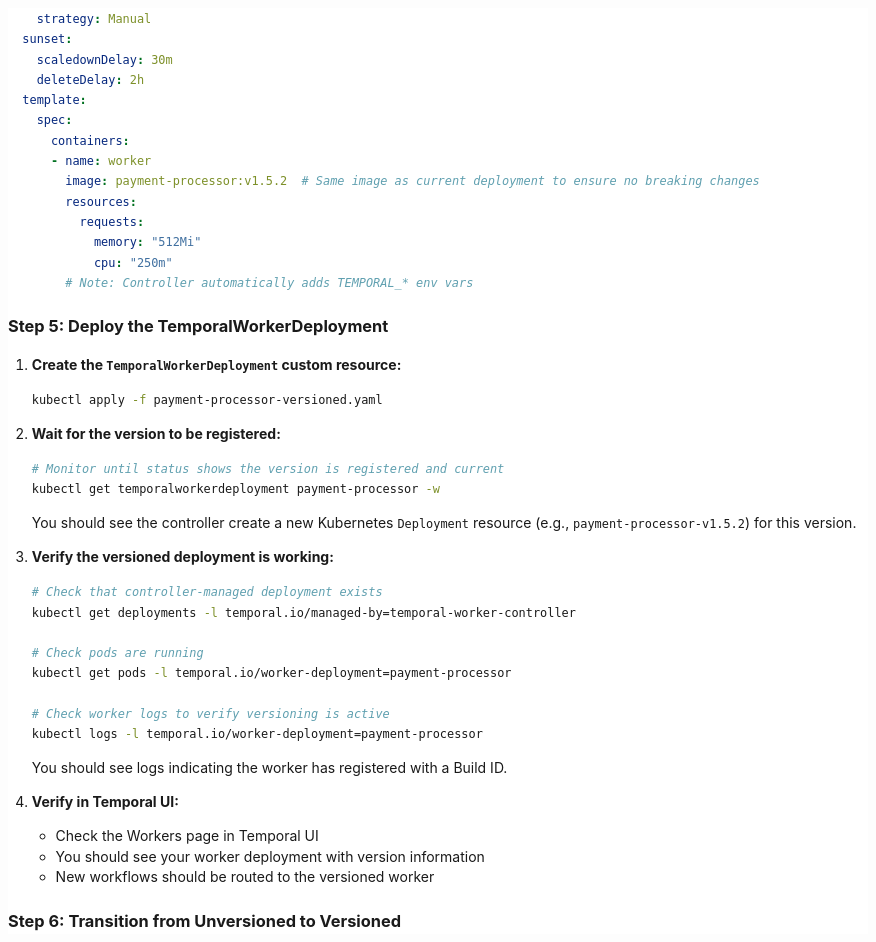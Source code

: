 ```yaml
    strategy: Manual
  sunset:
    scaledownDelay: 30m
    deleteDelay: 2h
  template:
    spec:
      containers:
      - name: worker
        image: payment-processor:v1.5.2  # Same image as current deployment to ensure no breaking changes
        resources:
          requests:
            memory: "512Mi"
            cpu: "250m"
        # Note: Controller automatically adds TEMPORAL_* env vars
```

### Step 5: Deploy the TemporalWorkerDeployment

1. **Create the `TemporalWorkerDeployment` custom resource:**
   ```bash
   kubectl apply -f payment-processor-versioned.yaml
   ```

2. **Wait for the version to be registered:**
   ```bash
   # Monitor until status shows the version is registered and current
   kubectl get temporalworkerdeployment payment-processor -w
   ```
   
   You should see the controller create a new Kubernetes `Deployment` resource (e.g., `payment-processor-v1.5.2`) for this version.

3. **Verify the versioned deployment is working:**
   ```bash
   # Check that controller-managed deployment exists
   kubectl get deployments -l temporal.io/managed-by=temporal-worker-controller
   
   # Check pods are running
   kubectl get pods -l temporal.io/worker-deployment=payment-processor
   
   # Check worker logs to verify versioning is active
   kubectl logs -l temporal.io/worker-deployment=payment-processor
   ```

   You should see logs indicating the worker has registered with a Build ID.

4. **Verify in Temporal UI:**
   - Check the Workers page in Temporal UI
   - You should see your worker deployment with version information
   - New workflows should be routed to the versioned worker

### Step 6: Transition from Unversioned to Versioned
